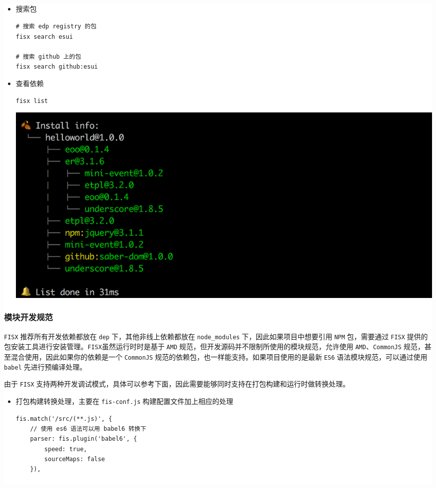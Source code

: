 * 搜索包
        
   ```
   # 搜索 edp registry 的包
   fisx search esui
   
   # 搜索 github 上的包
   fisx search github:esui
   ```
        
* 查看依赖

    ```
    fisx list
    ```
    
    ![fisx list](_images/fisx_list.png)


### 模块开发规范

`FISX` 推荐所有开发依赖都放在 `dep` 下，其他非线上依赖都放在 `node_modules` 下，因此如果项目中想要引用 `NPM` 包，需要通过 `FISX` 提供的包安装工具进行安装管理。`FISX`虽然运行时时是基于 `AMD` 规范，但开发源码并不限制所使用的模块规范，允许使用 `AMD`、`CommonJS` 规范，甚至混合使用，因此如果你的依赖是一个 `CommonJS` 规范的依赖包，也一样能支持。如果项目使用的是最新 `ES6` 语法模块规范，可以通过使用 `babel` 先进行预编译处理。

由于 `FISX` 支持两种开发调试模式，具体可以参考下面，因此需要能够同时支持在打包构建和运行时做转换处理。

* 打包构建转换处理，主要在 `fis-conf.js` 构建配置文件加上相应的处理

    ```
    fis.match('/src/(**.js)', {
        // 使用 es6 语法可以用 babel6 转换下
        parser: fis.plugin('babel6', {
            speed: true,
            sourceMaps: false
        }),
        